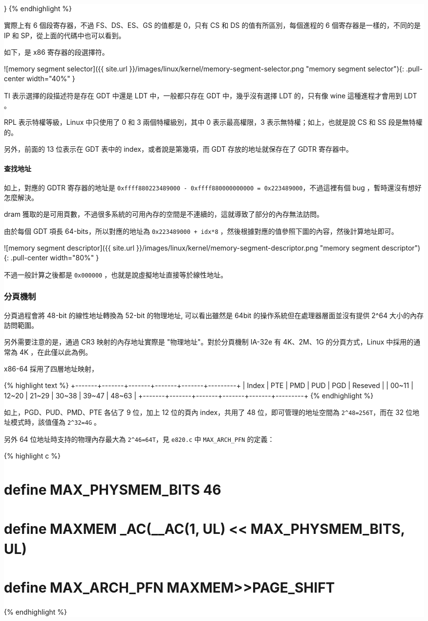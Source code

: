 }
{% endhighlight %}

實際上有 6 個段寄存器，不過 FS、DS、ES、GS 的值都是 0，只有 CS 和 DS 的值有所區別，每個進程的 6 個寄存器是一樣的，不同的是 IP 和 SP，從上面的代碼中也可以看到。

如下，是 x86 寄存器的段選擇符。

![memory segment selector]({{ site.url }}/images/linux/kernel/memory-segment-selector.png "memory segment selector"){: .pull-center width="40%" }

TI 表示選擇的段描述符是存在 GDT 中還是 LDT 中，一般都只存在 GDT 中，幾乎沒有選擇 LDT 的，只有像 wine 這種進程才會用到 LDT 。

RPL 表示特權等級，Linux 中只使用了 0 和 3 兩個特權級別，其中 0 表示最高權限，3 表示無特權；如上，也就是說 CS 和 SS 段是無特權的。

另外，前面的 13 位表示在 GDT 表中的 index，或者說是第幾項，而 GDT 存放的地址就保存在了 GDTR 寄存器中。

#### 查找地址

如上，對應的 GDTR 寄存器的地址是 ```0xffff880223489000 - 0xffff880000000000 = 0x223489000```，不過這裡有個 bug ，暫時還沒有想好怎麼解決。

dram 獲取的是可用頁數，不過很多系統的可用內存的空間是不連續的，這就導致了部分的內存無法訪問。



由於每個 GDT 項長 64-bits，所以對應的地址為 ```0x223489000 + idx*8``` ，然後根據對應的值參照下圖的內容，然後計算地址即可。

![memory segment descriptor]({{ site.url }}/images/linux/kernel/memory-segment-descriptor.png "memory segment descriptor"){: .pull-center width="80%" }

不過一般計算之後都是 ```0x000000``` ，也就是說虛擬地址直接等於線性地址。

### 分頁機制

分頁過程會將 48-bit 的線性地址轉換為 52-bit 的物理地址, 可以看出雖然是 64bit 的操作系統但在處理器層面並沒有提供 2^64 大小的內存訪問範圍。

另外需要注意的是，通過 CR3 映射的內存地址實際是 "物理地址"。對於分頁機制 IA-32e 有 4K、2M、1G 的分頁方式，Linux 中採用的通常為 4K ，在此僅以此為例。

x86-64 採用了四層地址映射，

{% highlight text %}
+-------+-------+-------+-------+-------+---------+
| Index | PTE   | PMD   | PUD   | PGD   | Reseved |
| 00~11 | 12~20 | 21~29 | 30~38 | 39~47 | 48~63   |
+-------+-------+-------+-------+-------+---------+
{% endhighlight %}

如上，PGD、PUD、PMD、PTE 各佔了 9 位，加上 12 位的頁內 index，共用了 48 位，即可管理的地址空間為 ```2^48=256T```，而在 32 位地址模式時，該值僅為 ```2^32=4G``` 。

另外 64 位地址時支持的物理內存最大為 ```2^46=64T```，見 ```e820.c``` 中 ```MAX_ARCH_PFN``` 的定義：

{% highlight c %}
# define MAX_PHYSMEM_BITS   46
# define MAXMEM       _AC(__AC(1, UL) << MAX_PHYSMEM_BITS, UL)
# define MAX_ARCH_PFN MAXMEM>>PAGE_SHIFT
{% endhighlight %}
